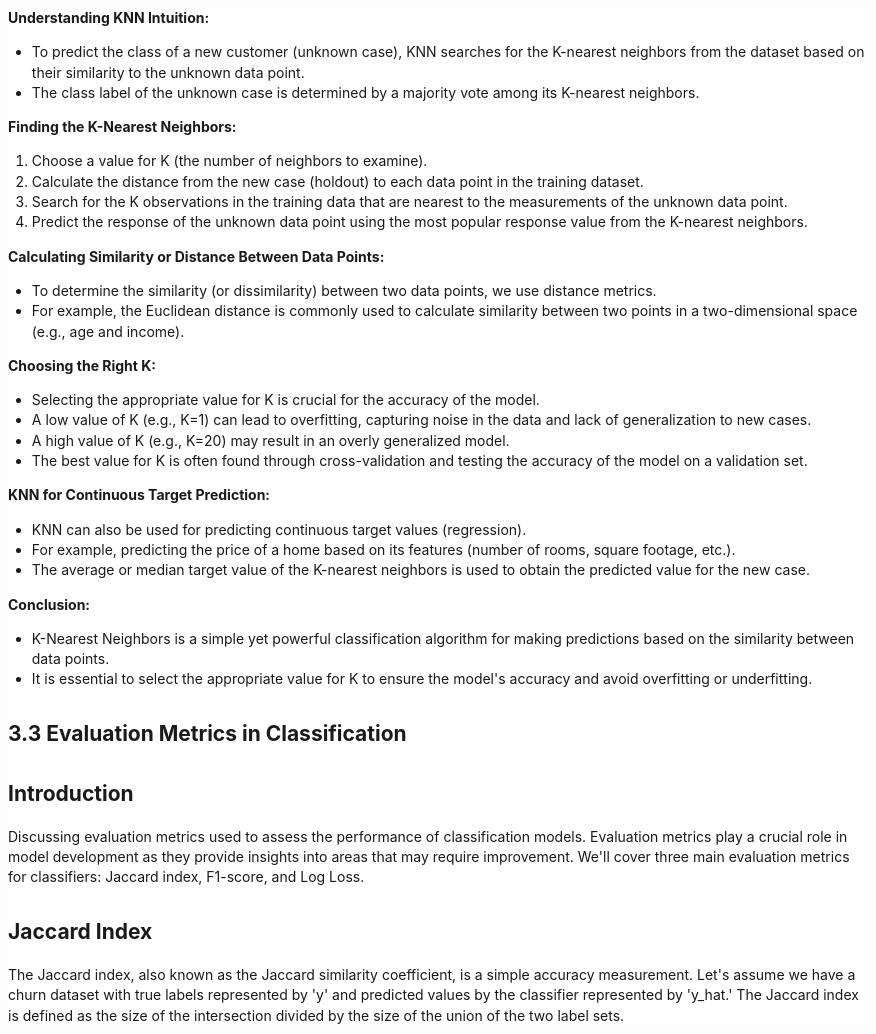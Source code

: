 **Understanding KNN Intuition:**
- To predict the class of a new customer (unknown case), KNN searches for the K-nearest neighbors from the dataset based on their similarity to the unknown data point.
- The class label of the unknown case is determined by a majority vote among its K-nearest neighbors.

**Finding the K-Nearest Neighbors:**
1. Choose a value for K (the number of neighbors to examine).
2. Calculate the distance from the new case (holdout) to each data point in the training dataset.
3. Search for the K observations in the training data that are nearest to the measurements of the unknown data point.
4. Predict the response of the unknown data point using the most popular response value from the K-nearest neighbors.

**Calculating Similarity or Distance Between Data Points:**
- To determine the similarity (or dissimilarity) between two data points, we use distance metrics.
- For example, the Euclidean distance is commonly used to calculate similarity between two points in a two-dimensional space (e.g., age and income).

**Choosing the Right K:**
- Selecting the appropriate value for K is crucial for the accuracy of the model.
- A low value of K (e.g., K=1) can lead to overfitting, capturing noise in the data and lack of generalization to new cases.
- A high value of K (e.g., K=20) may result in an overly generalized model.
- The best value for K is often found through cross-validation and testing the accuracy of the model on a validation set.

**KNN for Continuous Target Prediction:**
- KNN can also be used for predicting continuous target values (regression).
- For example, predicting the price of a home based on its features (number of rooms, square footage, etc.).
- The average or median target value of the K-nearest neighbors is used to obtain the predicted value for the new case.

**Conclusion:**
- K-Nearest Neighbors is a simple yet powerful classification algorithm for making predictions based on the similarity between data points.
- It is essential to select the appropriate value for K to ensure the model's accuracy and avoid overfitting or underfitting.

## 3.3 Evaluation Metrics in Classification
## Introduction

Discussing evaluation metrics used to assess the performance of classification models. Evaluation metrics play a crucial role in model development as they provide insights into areas that may require improvement. We'll cover three main evaluation metrics for classifiers: Jaccard index, F1-score, and Log Loss.

## Jaccard Index

The Jaccard index, also known as the Jaccard similarity coefficient, is a simple accuracy measurement. Let's assume we have a churn dataset with true labels represented by 'y' and predicted values by the classifier represented by 'y_hat.' The Jaccard index is defined as the size of the intersection divided by the size of the union of the two label sets.
